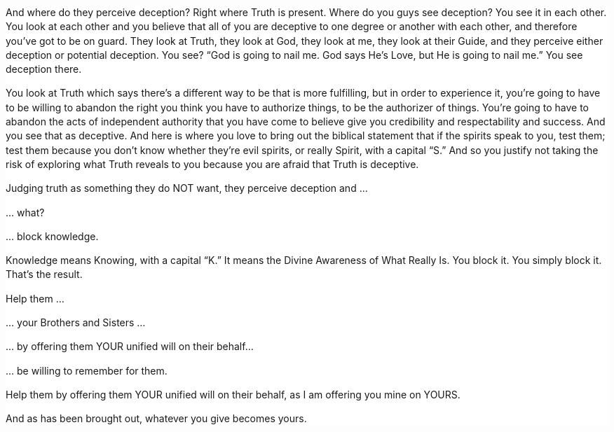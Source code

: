 And where do they perceive deception? Right where Truth is present.
Where do you guys see deception? You see it in each other. You look at
each other and you believe that all of you are deceptive to one degree
or another with each other, and therefore you&rsquo;ve got to be on
guard. They look at Truth, they look at God, they look at me, they look
at their Guide, and they perceive either deception or potential
deception. You see? &ldquo;God is going to nail me. God says He&rsquo;s
Love, but He is going to nail me.&rdquo; You see deception there.

You look at Truth which says there&rsquo;s a different way to be that is
more fulfilling, but in order to experience it, you&rsquo;re going to
have to be willing to abandon the right you think you have to authorize
things, to be the authorizer of things. You&rsquo;re going to have to
abandon the acts of independent authority that you have come to believe
give you credibility and respectability and success. And you see that as
deceptive. And here is where you love to bring out the biblical
statement that if the spirits speak to you, test them; test them because
you don&rsquo;t know whether they&rsquo;re evil spirits, or really
Spirit, with a capital &ldquo;S.&rdquo; And so you justify not taking
the risk of exploring what Truth reveals to you because you are afraid
that Truth is deceptive.

<div markdown="1" class="well book">
Judging truth as something they do NOT want, they perceive deception and
&hellip;
</div>

&hellip; what?

<div markdown="1" class="well book">
&hellip; block knowledge.
</div>

Knowledge means Knowing, with a capital &ldquo;K.&rdquo; It means the
Divine Awareness of What Really Is. You block it. You simply block it.
That&rsquo;s the result.

<div markdown="1" class="well book">
Help them &hellip;
</div>

&hellip; your Brothers and Sisters &hellip;

<div markdown="1" class="well book">
&hellip; by offering them YOUR unified will on their behalf&hellip;
</div>

&hellip; be willing to remember for them.

<div markdown="1" class="well book">
Help them by offering them YOUR unified will on their behalf, as I am
offering you mine on YOURS.
</div>

And as has been brought out, whatever you give becomes yours.
